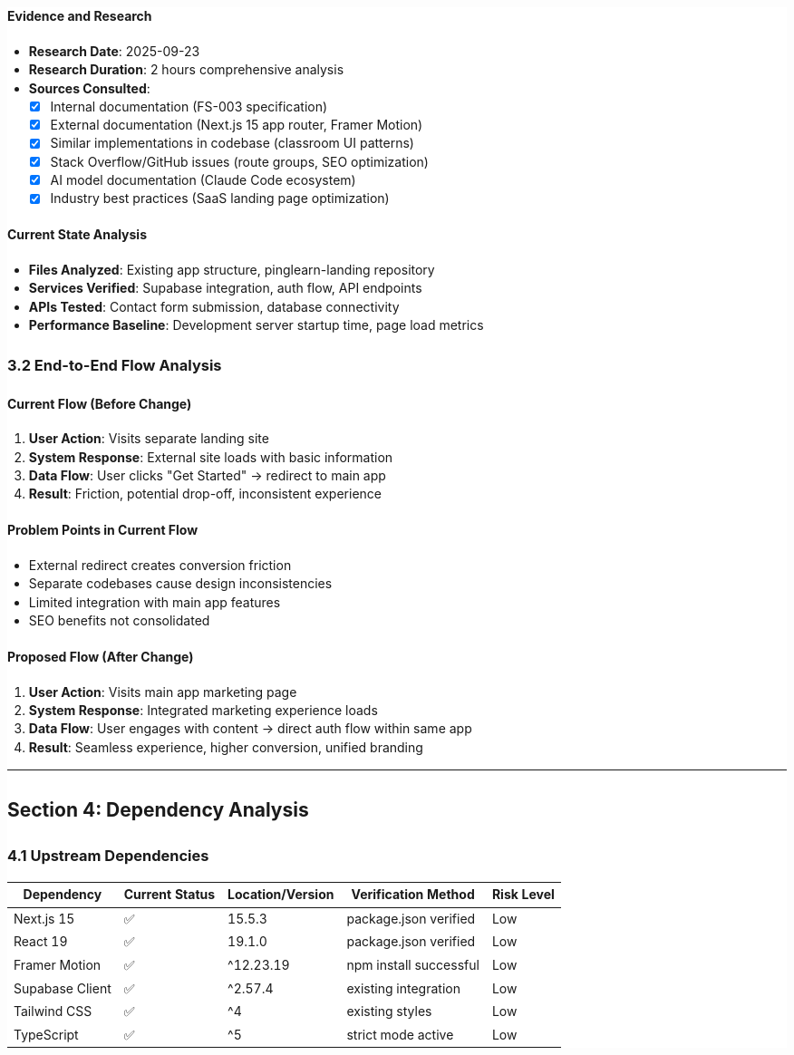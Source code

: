#### Evidence and Research
- **Research Date**: 2025-09-23
- **Research Duration**: 2 hours comprehensive analysis
- **Sources Consulted**:
  - [x] Internal documentation (FS-003 specification)
  - [x] External documentation (Next.js 15 app router, Framer Motion)
  - [x] Similar implementations in codebase (classroom UI patterns)
  - [x] Stack Overflow/GitHub issues (route groups, SEO optimization)
  - [x] AI model documentation (Claude Code ecosystem)
  - [x] Industry best practices (SaaS landing page optimization)

#### Current State Analysis
- **Files Analyzed**: Existing app structure, pinglearn-landing repository
- **Services Verified**: Supabase integration, auth flow, API endpoints
- **APIs Tested**: Contact form submission, database connectivity
- **Performance Baseline**: Development server startup time, page load metrics

### 3.2 End-to-End Flow Analysis
#### Current Flow (Before Change)
1. **User Action**: Visits separate landing site
2. **System Response**: External site loads with basic information
3. **Data Flow**: User clicks "Get Started" → redirect to main app
4. **Result**: Friction, potential drop-off, inconsistent experience

#### Problem Points in Current Flow
- External redirect creates conversion friction
- Separate codebases cause design inconsistencies
- Limited integration with main app features
- SEO benefits not consolidated

#### Proposed Flow (After Change)
1. **User Action**: Visits main app marketing page
2. **System Response**: Integrated marketing experience loads
3. **Data Flow**: User engages with content → direct auth flow within same app
4. **Result**: Seamless experience, higher conversion, unified branding

---

## Section 4: Dependency Analysis

### 4.1 Upstream Dependencies
| Dependency | Current Status | Location/Version | Verification Method | Risk Level |
|------------|----------------|------------------|-------------------|------------|
| Next.js 15 | ✅ | 15.5.3 | package.json verified | Low |
| React 19 | ✅ | 19.1.0 | package.json verified | Low |
| Framer Motion | ✅ | ^12.23.19 | npm install successful | Low |
| Supabase Client | ✅ | ^2.57.4 | existing integration | Low |
| Tailwind CSS | ✅ | ^4 | existing styles | Low |
| TypeScript | ✅ | ^5 | strict mode active | Low |
